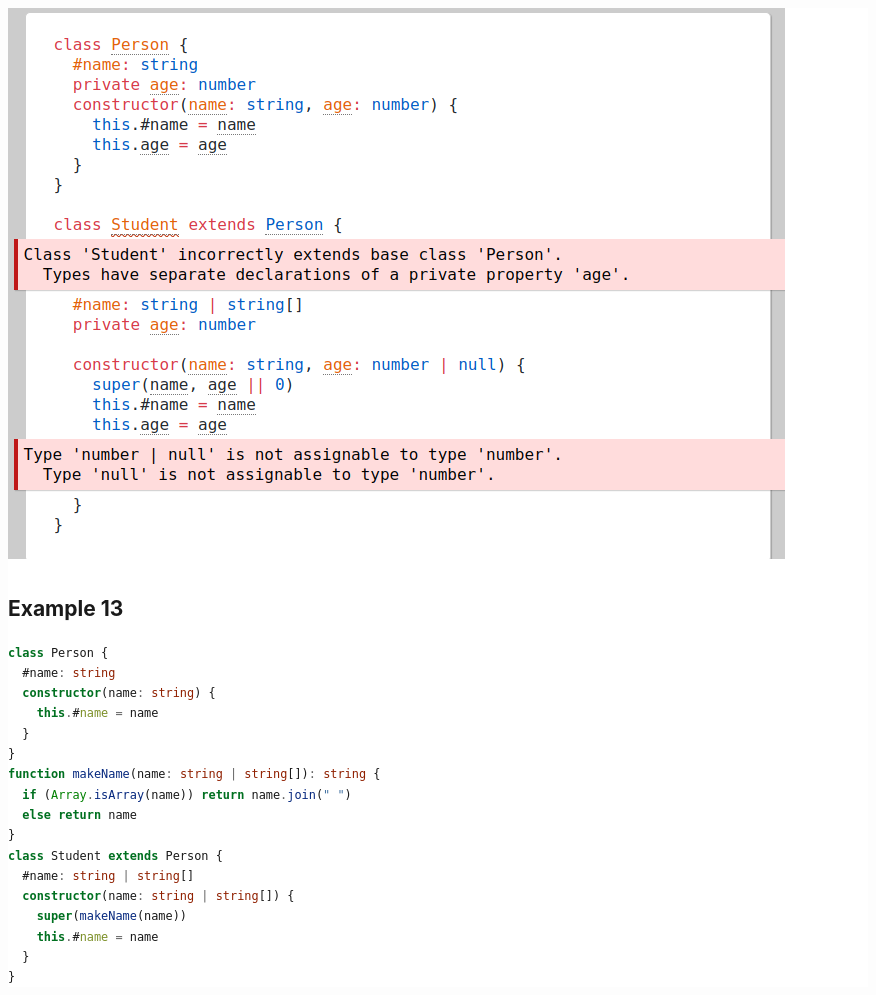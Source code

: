 ![image](/3/9.png)

## Example 13

```ts
class Person {
  #name: string
  constructor(name: string) {
    this.#name = name
  }
}
function makeName(name: string | string[]): string {
  if (Array.isArray(name)) return name.join(" ")
  else return name
}
class Student extends Person {
  #name: string | string[]
  constructor(name: string | string[]) {
    super(makeName(name))
    this.#name = name
  }
}
```
